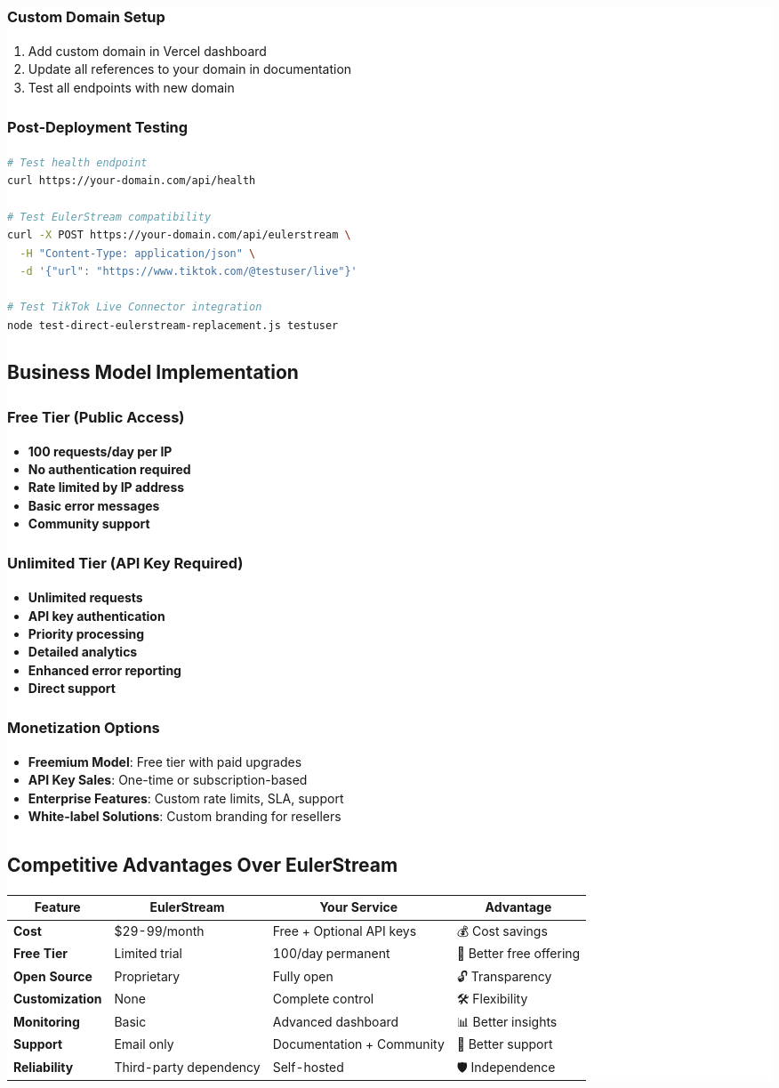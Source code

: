 ### Custom Domain Setup
1. Add custom domain in Vercel dashboard
2. Update all references to your domain in documentation
3. Test all endpoints with new domain

### Post-Deployment Testing
```bash
# Test health endpoint
curl https://your-domain.com/api/health

# Test EulerStream compatibility
curl -X POST https://your-domain.com/api/eulerstream \
  -H "Content-Type: application/json" \
  -d '{"url": "https://www.tiktok.com/@testuser/live"}'

# Test TikTok Live Connector integration
node test-direct-eulerstream-replacement.js testuser
```

## Business Model Implementation

### Free Tier (Public Access)
- **100 requests/day per IP**
- **No authentication required**
- **Rate limited by IP address**
- **Basic error messages**
- **Community support**

### Unlimited Tier (API Key Required)
- **Unlimited requests**
- **API key authentication**
- **Priority processing**
- **Detailed analytics**
- **Enhanced error reporting**
- **Direct support**

### Monetization Options
- **Freemium Model**: Free tier with paid upgrades
- **API Key Sales**: One-time or subscription-based
- **Enterprise Features**: Custom rate limits, SLA, support
- **White-label Solutions**: Custom branding for resellers

## Competitive Advantages Over EulerStream

| Feature | EulerStream | Your Service | Advantage |
|---------|-------------|--------------|-----------|
| **Cost** | $29-99/month | Free + Optional API keys | 💰 Cost savings |
| **Free Tier** | Limited trial | 100/day permanent | 🎁 Better free offering |
| **Open Source** | Proprietary | Fully open | 🔓 Transparency |
| **Customization** | None | Complete control | 🛠️ Flexibility |
| **Monitoring** | Basic | Advanced dashboard | 📊 Better insights |
| **Support** | Email only | Documentation + Community | 🤝 Better support |
| **Reliability** | Third-party dependency | Self-hosted | 🛡️ Independence |

